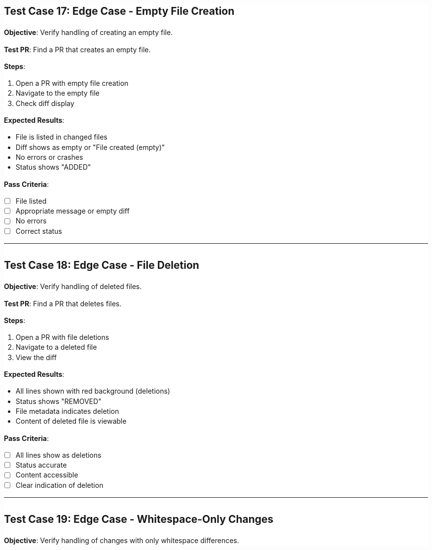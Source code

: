 
## Test Case 17: Edge Case - Empty File Creation

**Objective**: Verify handling of creating an empty file.

**Test PR**: Find a PR that creates an empty file.

**Steps**:
1. Open a PR with empty file creation
2. Navigate to the empty file
3. Check diff display

**Expected Results**:
- File is listed in changed files
- Diff shows as empty or "File created (empty)"
- No errors or crashes
- Status shows "ADDED"

**Pass Criteria**:
- [ ] File listed
- [ ] Appropriate message or empty diff
- [ ] No errors
- [ ] Correct status

---

## Test Case 18: Edge Case - File Deletion

**Objective**: Verify handling of deleted files.

**Test PR**: Find a PR that deletes files.

**Steps**:
1. Open a PR with file deletions
2. Navigate to a deleted file
3. View the diff

**Expected Results**:
- All lines shown with red background (deletions)
- Status shows "REMOVED"
- File metadata indicates deletion
- Content of deleted file is viewable

**Pass Criteria**:
- [ ] All lines show as deletions
- [ ] Status accurate
- [ ] Content accessible
- [ ] Clear indication of deletion

---

## Test Case 19: Edge Case - Whitespace-Only Changes

**Objective**: Verify handling of changes with only whitespace differences.
